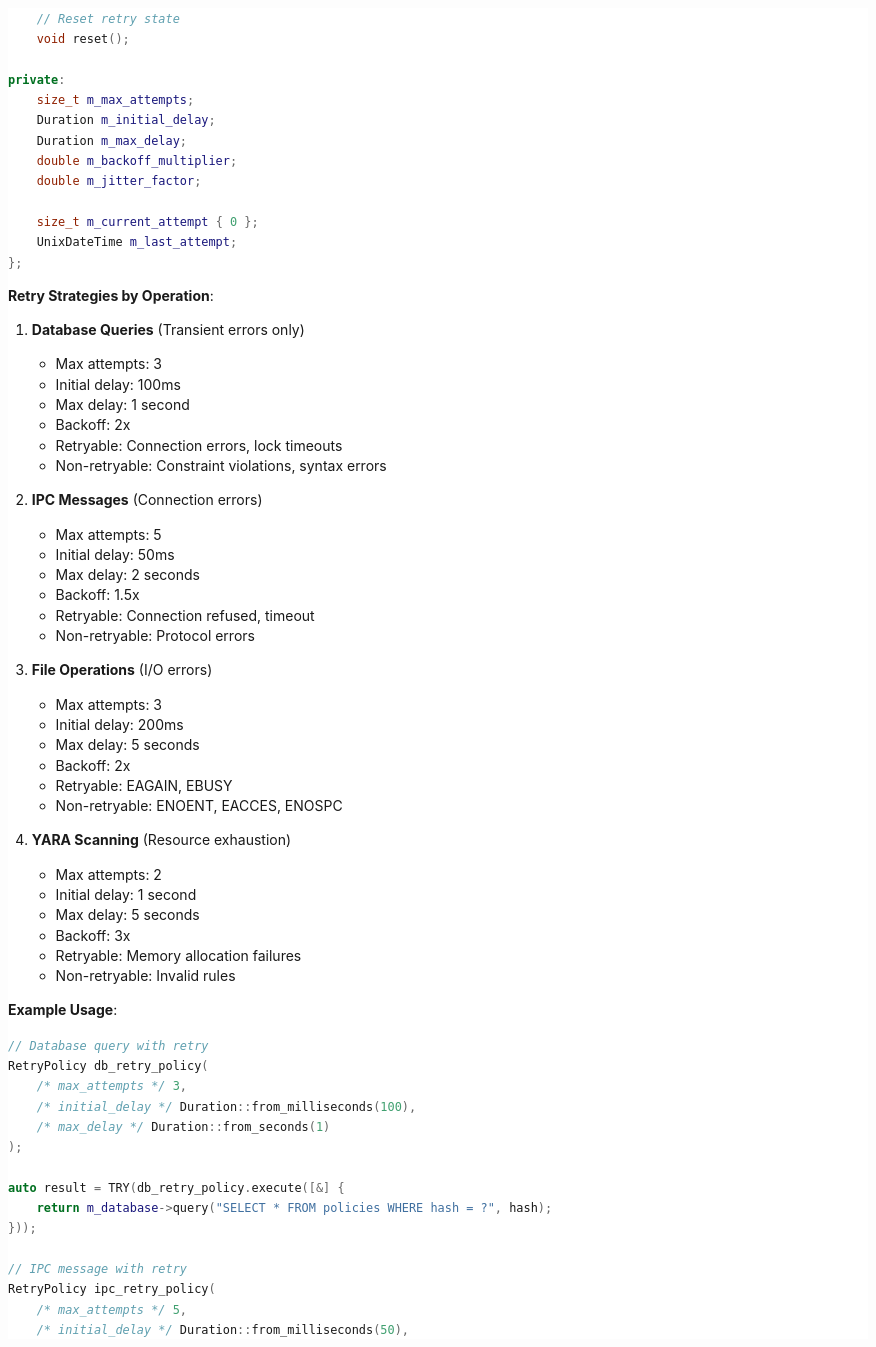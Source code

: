 ```cpp
    // Reset retry state
    void reset();

private:
    size_t m_max_attempts;
    Duration m_initial_delay;
    Duration m_max_delay;
    double m_backoff_multiplier;
    double m_jitter_factor;

    size_t m_current_attempt { 0 };
    UnixDateTime m_last_attempt;
};
```

**Retry Strategies by Operation**:

1. **Database Queries** (Transient errors only)
   - Max attempts: 3
   - Initial delay: 100ms
   - Max delay: 1 second
   - Backoff: 2x
   - Retryable: Connection errors, lock timeouts
   - Non-retryable: Constraint violations, syntax errors

2. **IPC Messages** (Connection errors)
   - Max attempts: 5
   - Initial delay: 50ms
   - Max delay: 2 seconds
   - Backoff: 1.5x
   - Retryable: Connection refused, timeout
   - Non-retryable: Protocol errors

3. **File Operations** (I/O errors)
   - Max attempts: 3
   - Initial delay: 200ms
   - Max delay: 5 seconds
   - Backoff: 2x
   - Retryable: EAGAIN, EBUSY
   - Non-retryable: ENOENT, EACCES, ENOSPC

4. **YARA Scanning** (Resource exhaustion)
   - Max attempts: 2
   - Initial delay: 1 second
   - Max delay: 5 seconds
   - Backoff: 3x
   - Retryable: Memory allocation failures
   - Non-retryable: Invalid rules

**Example Usage**:
```cpp
// Database query with retry
RetryPolicy db_retry_policy(
    /* max_attempts */ 3,
    /* initial_delay */ Duration::from_milliseconds(100),
    /* max_delay */ Duration::from_seconds(1)
);

auto result = TRY(db_retry_policy.execute([&] {
    return m_database->query("SELECT * FROM policies WHERE hash = ?", hash);
}));

// IPC message with retry
RetryPolicy ipc_retry_policy(
    /* max_attempts */ 5,
    /* initial_delay */ Duration::from_milliseconds(50),
```